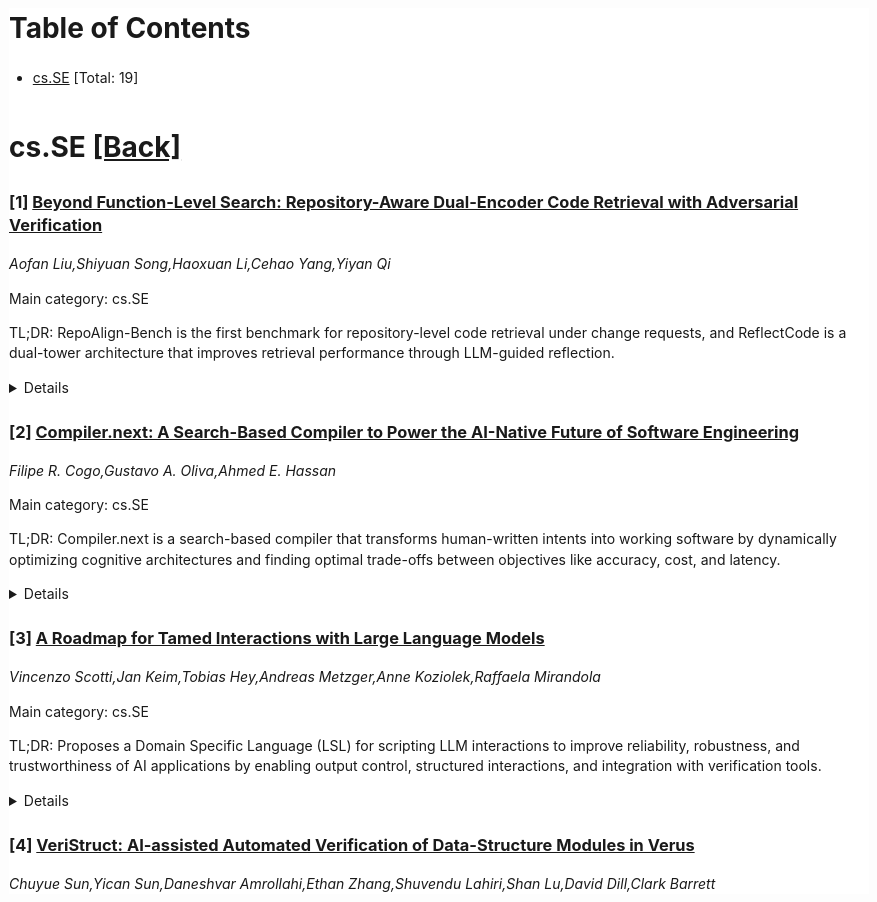 <div id=toc></div>

# Table of Contents

- [cs.SE](#cs.SE) [Total: 19]


<div id='cs.SE'></div>

# cs.SE [[Back]](#toc)

### [1] [Beyond Function-Level Search: Repository-Aware Dual-Encoder Code Retrieval with Adversarial Verification](https://arxiv.org/abs/2510.24749)
*Aofan Liu,Shiyuan Song,Haoxuan Li,Cehao Yang,Yiyan Qi*

Main category: cs.SE

TL;DR: RepoAlign-Bench is the first benchmark for repository-level code retrieval under change requests, and ReflectCode is a dual-tower architecture that improves retrieval performance through LLM-guided reflection.


<details><summary>Details</summary></details>


### [2] [Compiler.next: A Search-Based Compiler to Power the AI-Native Future of Software Engineering](https://arxiv.org/abs/2510.24799)
*Filipe R. Cogo,Gustavo A. Oliva,Ahmed E. Hassan*

Main category: cs.SE

TL;DR: Compiler.next is a search-based compiler that transforms human-written intents into working software by dynamically optimizing cognitive architectures and finding optimal trade-offs between objectives like accuracy, cost, and latency.


<details><summary>Details</summary></details>


### [3] [A Roadmap for Tamed Interactions with Large Language Models](https://arxiv.org/abs/2510.24819)
*Vincenzo Scotti,Jan Keim,Tobias Hey,Andreas Metzger,Anne Koziolek,Raffaela Mirandola*

Main category: cs.SE

TL;DR: Proposes a Domain Specific Language (LSL) for scripting LLM interactions to improve reliability, robustness, and trustworthiness of AI applications by enabling output control, structured interactions, and integration with verification tools.


<details><summary>Details</summary></details>


### [4] [VeriStruct: AI-assisted Automated Verification of Data-Structure Modules in Verus](https://arxiv.org/abs/2510.25015)
*Chuyue Sun,Yican Sun,Daneshvar Amrollahi,Ethan Zhang,Shuvendu Lahiri,Shan Lu,David Dill,Clark Barrett*
